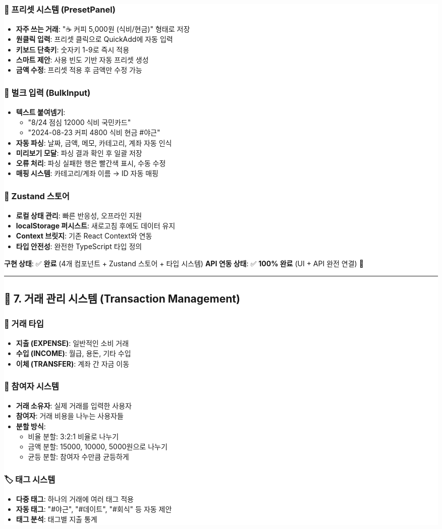 ### 🎯 프리셋 시스템 (PresetPanel)

- **자주 쓰는 거래**: "☕ 커피 5,000원 (식비/현금)" 형태로 저장
- **원클릭 입력**: 프리셋 클릭으로 QuickAdd에 자동 입력
- **키보드 단축키**: 숫자키 1-9로 즉시 적용
- **스마트 제안**: 사용 빈도 기반 자동 프리셋 생성
- **금액 수정**: 프리셋 적용 후 금액만 수정 가능

### 📝 벌크 입력 (BulkInput)

- **텍스트 붙여넴기**:
  - "8/24 점심 12000 식비 국민카드"
  - "2024-08-23 커피 4800 식비 현금 #야근"
- **자동 파싱**: 날짜, 금액, 메모, 카테고리, 계좌 자동 인식
- **미리보기 모달**: 파싱 결과 확인 후 일괄 저장
- **오류 처리**: 파싱 실패한 행은 빨간색 표시, 수동 수정
- **매핑 시스템**: 카테고리/계좌 이름 → ID 자동 매핑

### 🧠 Zustand 스토어

- **로컬 상태 관리**: 빠른 반응성, 오프라인 지원
- **localStorage 퍼시스트**: 새로고침 후에도 데이터 유지
- **Context 브릿지**: 기존 React Context와 연동
- **타입 안전성**: 완전한 TypeScript 타입 정의

**구현 상태**: ✅ **완료** (4개 컴포넌트 + Zustand 스토어 + 타입 시스템)
**API 연동 상태**: ✅ **100% 완료** (UI + API 완전 연결) 🎉

---

## 🧾 **7. 거래 관리 시스템 (Transaction Management)**

### 💸 거래 타입

- **지출 (EXPENSE)**: 일반적인 소비 거래
- **수입 (INCOME)**: 월급, 용돈, 기타 수입
- **이체 (TRANSFER)**: 계좌 간 자금 이동

### 👥 참여자 시스템

- **거래 소유자**: 실제 거래를 입력한 사용자
- **참여자**: 거래 비용을 나누는 사용자들
- **분할 방식**:
  - 비율 분할: 3:2:1 비율로 나누기
  - 금액 분할: 15000, 10000, 5000원으로 나누기
  - 균등 분할: 참여자 수만큼 균등하게

### 🏷️ 태그 시스템

- **다중 태그**: 하나의 거래에 여러 태그 적용
- **자동 태그**: "#야근", "#데이트", "#회식" 등 자동 제안
- **태그 분석**: 태그별 지출 통계
